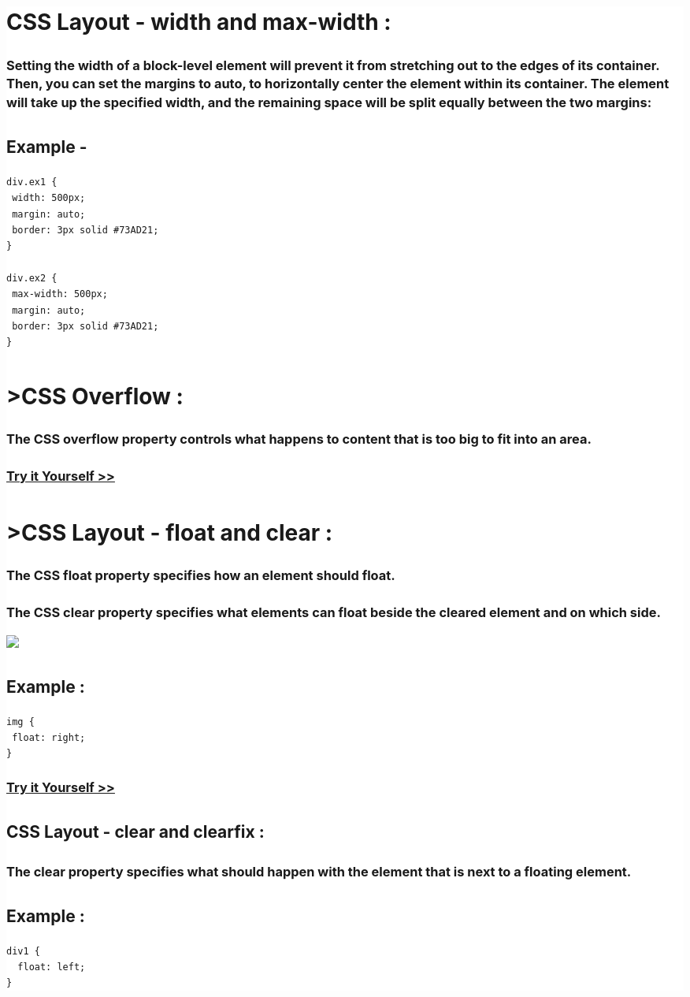  # CSS Layout - width and max-width :
 ### Setting the width of a block-level element will prevent it from stretching out to the edges of its container. Then, you can set the margins to auto, to horizontally center the element within its container. The element will take up the specified width, and the remaining space will be split equally between the two margins:
 ## Example -
 ```
 div.ex1 {
  width: 500px;
  margin: auto;
  border: 3px solid #73AD21;
}

div.ex2 {
  max-width: 500px;
  margin: auto;
  border: 3px solid #73AD21;
}
 ```
 # >CSS   Overflow :
 ### The CSS overflow property controls what happens to content that is too big to fit into an area.
  ### <a href="https://www.w3schools.com/css/tryit.asp?filename=trycss_overflow_intro"> Try it Yourself  >>  </a>
  # >CSS Layout - float and clear :
### The CSS float property specifies how an element should float.
### The CSS clear property specifies what elements can float beside the cleared element and on which side.
<img src=
 "https://blog.openreplay.com/images/working-with-css-float-and-clear-properties/images/hero.png">
 
 ## Example :
 ```
 img {
  float: right;
}
```
### <a href="https://www.w3schools.com/css/tryit.asp?filename=trycss_layout_float"> Try it Yourself  >>  </a>
## CSS Layout - clear and clearfix :
### The clear property specifies what should happen with the element that is next to a floating element.
## Example :
```
div1 {
  float: left;
}
```